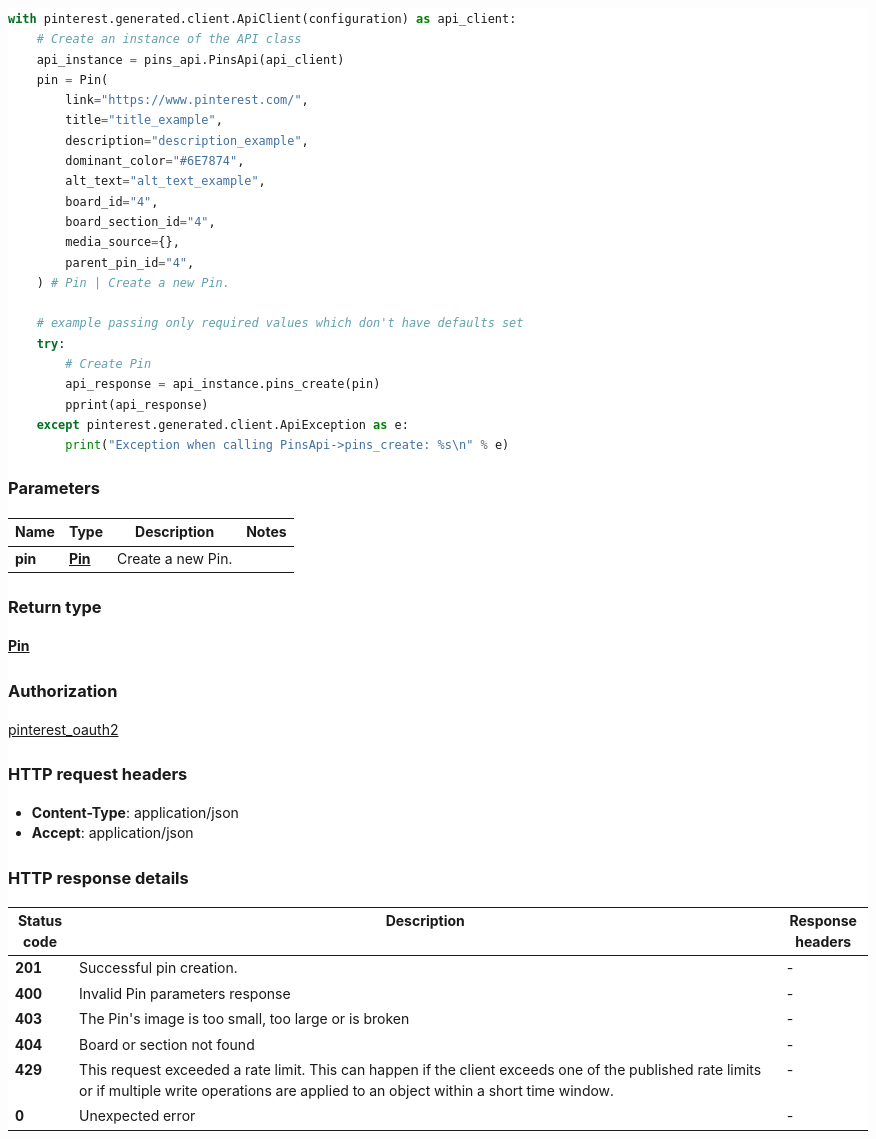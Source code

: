 ```python
with pinterest.generated.client.ApiClient(configuration) as api_client:
    # Create an instance of the API class
    api_instance = pins_api.PinsApi(api_client)
    pin = Pin(
        link="https://www.pinterest.com/",
        title="title_example",
        description="description_example",
        dominant_color="#6E7874",
        alt_text="alt_text_example",
        board_id="4",
        board_section_id="4",
        media_source={},
        parent_pin_id="4",
    ) # Pin | Create a new Pin.

    # example passing only required values which don't have defaults set
    try:
        # Create Pin
        api_response = api_instance.pins_create(pin)
        pprint(api_response)
    except pinterest.generated.client.ApiException as e:
        print("Exception when calling PinsApi->pins_create: %s\n" % e)
```


### Parameters

Name | Type | Description  | Notes
------------- | ------------- | ------------- | -------------
 **pin** | [**Pin**](Pin.md)| Create a new Pin. |

### Return type

[**Pin**](Pin.md)

### Authorization

[pinterest_oauth2](../README.md#pinterest_oauth2)

### HTTP request headers

 - **Content-Type**: application/json
 - **Accept**: application/json


### HTTP response details

| Status code | Description | Response headers |
|-------------|-------------|------------------|
**201** | Successful pin creation. |  -  |
**400** | Invalid Pin parameters response |  -  |
**403** | The Pin&#39;s image is too small, too large or is broken |  -  |
**404** | Board or section not found |  -  |
**429** | This request exceeded a rate limit. This can happen if the client exceeds one of the published rate limits or if multiple write operations are applied to an object within a short time window. |  -  |
**0** | Unexpected error |  -  |
